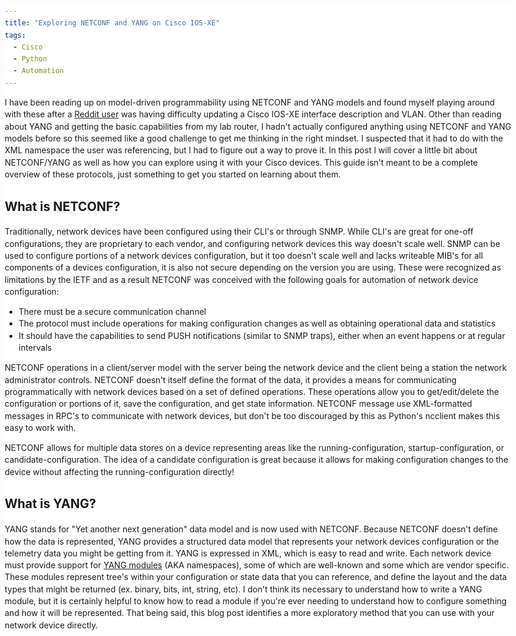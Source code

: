 ```yaml
---
title: "Exploring NETCONF and YANG on Cisco IOS-XE"
tags:
  - Cisco
  - Python
  - Automation
---
```


I have been reading up on model-driven programmability using NETCONF and YANG models and found myself playing around with these after a [Reddit user](https://www.reddit.com/r/Cisco/comments/m7kmbe/how_to_add_the_yang_model_to_the_xml_file_for/) was having difficulty updating a Cisco IOS-XE interface description and VLAN. Other than reading about YANG and getting the basic capabilities from my lab router, I hadn't actually configured anything using NETCONF and YANG models before so this seemed like a good challenge to get me thinking in the right mindset. I suspected that it had to do with the XML namespace the user was referencing, but I had to figure out a way to prove it. In this post I will cover a little bit about NETCONF/YANG as well as how you can explore using it with your Cisco devices. This guide isn't meant to be a complete overview of these protocols, just something to get you started on learning about them.

## What is NETCONF?
Traditionally, network devices have been configured using their CLI's or through SNMP. While CLI's are great for one-off configurations, they are proprietary to each vendor, and configuring network devices this way doesn't scale well. SNMP can be used to configure portions of a network devices configuration, but it too doesn't scale well and lacks writeable MIB's for all components of a devices configuration, it is also not secure depending on the version you are using. These were recognized as limitations by the IETF and as a result NETCONF was conceived with the following goals for automation of network device configuration:
- There must be a secure communication channel
- The protocol must include operations for making configuration changes as well as obtaining operational data and statistics
- It should have the capabilities to send PUSH notifications (similar to SNMP traps), either when an event happens or at regular intervals

NETCONF operations in a client/server model with the server being the network device and the client being a station the network administrator controls. NETCONF doesn't itself define the format of the data, it provides a means for communicating programmatically with network devices based on a set of defined operations. These operations allow you to get/edit/delete the configuration or portions of it, save the configuration, and get state information. NETCONF message use XML-formatted messages in RPC's to communicate with network devices, but don't be too discouraged by this as Python's ncclient makes this easy to work with.

NETCONF allows for multiple data stores on a device representing areas like the running-configuration, startup-configuration, or candidate-configuration. The idea of a candidate configuration is great because it allows for making configuration changes to the device without affecting the running-configuration directly!

## What is YANG?
YANG stands for "Yet another next generation" data model and is now used with NETCONF. Because NETCONF doesn't define how the data is represented, YANG provides a structured data model that represents your network devices configuration or the telemetry data you might be getting from it. YANG is expressed in XML, which is easy to read and write. Each network device must provide support for [YANG modules](https://github.com/YangModels/yang) (AKA namespaces), some of which are well-known and some which are vendor specific. These modules represent tree's within your configuration or state data that you can reference, and define the layout and the data types that might be returned (ex. binary, bits, int, string, etc). I don't think its necessary to understand how to write a YANG module, but it is certainly helpful to know how to read a module if you're ever needing to understand how to configure something and how it will be represented. That being said, this blog post identifies a more exploratory method that you can use with your network device directly.
